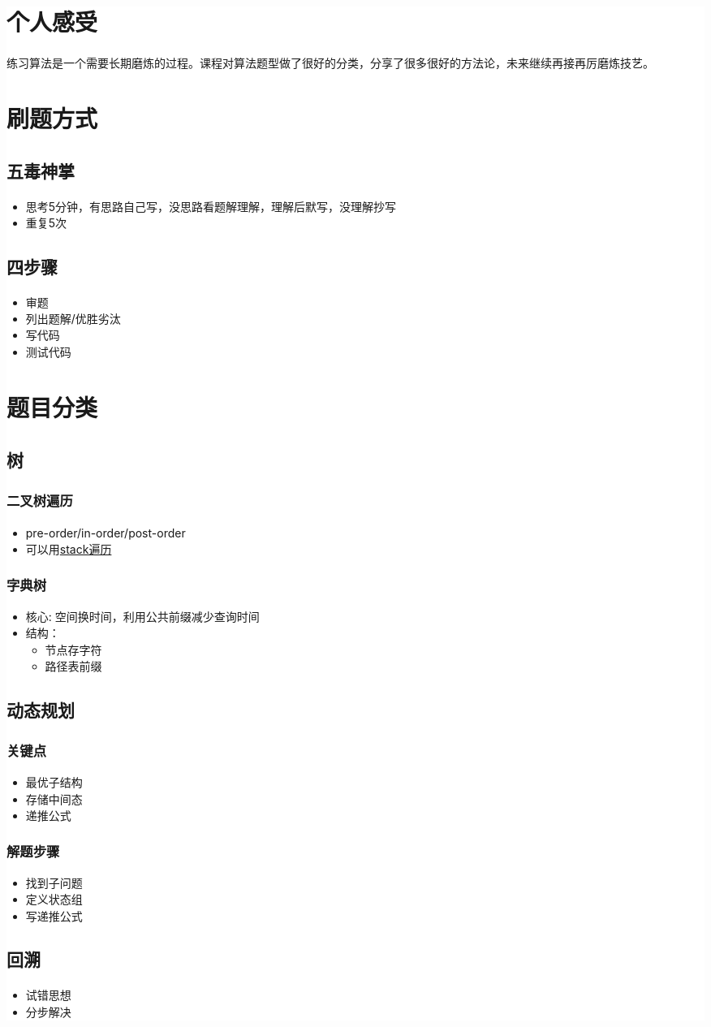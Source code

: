 # 个人感受

练习算法是一个需要长期磨炼的过程。课程对算法题型做了很好的分类，分享了很多很好的方法论，未来继续再接再厉磨炼技艺。

# 刷题方式

## 五毒神掌
- 思考5分钟，有思路自己写，没思路看题解理解，理解后默写，没理解抄写
- 重复5次

## 四步骤
- 审题
- 列出题解/优胜劣汰
- 写代码
- 测试代码

# 题目分类

## 树

### 二叉树遍历
- pre-order/in-order/post-order
- 可以用[stack遍历](https://github.com/tangkangkai/algorithm024/blob/main/Week_02/README.md#%E6%A0%91%E7%9A%84%E9%81%8D%E5%8E%86)

### 字典树
- 核心: 空间换时间，利用公共前缀减少查询时间
- 结构：
    - 节点存字符
    - 路径表前缀

## 动态规划

### 关键点
- 最优子结构
- 存储中间态
- 递推公式

### 解题步骤
- 找到子问题
- 定义状态组
- 写递推公式

## 回溯
 - 试错思想
 - 分步解决
